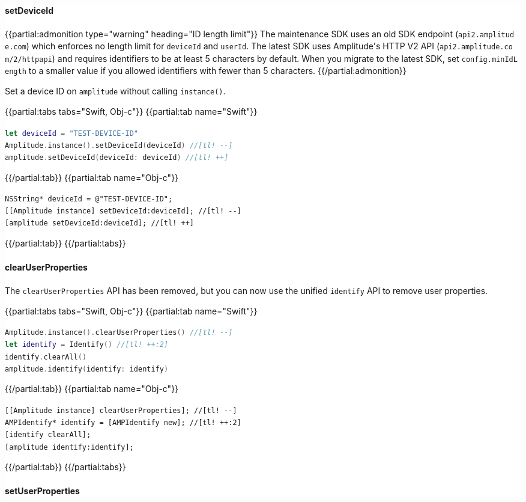 #### setDeviceId

{{partial:admonition type="warning" heading="ID length limit"}}
The maintenance SDK uses an old SDK endpoint (`api2.amplitude.com`) which enforces no length limit for `deviceId` and `userId`. The latest SDK uses Amplitude's HTTP V2 API (`api2.amplitude.com/2/httpapi`) and requires identifiers to be at least 5 characters by default. When you migrate to the latest SDK, set `config.minIdLength` to a smaller value if you allowed identifiers with fewer than 5 characters.
{{/partial:admonition}}

Set a device ID on `amplitude` without calling `instance()`.

{{partial:tabs tabs="Swift, Obj-c"}}
{{partial:tab name="Swift"}}
```swift
let deviceId = "TEST-DEVICE-ID"
Amplitude.instance().setDeviceId(deviceId) //[tl! --]
amplitude.setDeviceId(deviceId: deviceId) //[tl! ++]
```
{{/partial:tab}}
{{partial:tab name="Obj-c"}}
```objc
NSString* deviceId = @"TEST-DEVICE-ID";
[[Amplitude instance] setDeviceId:deviceId]; //[tl! --]
[amplitude setDeviceId:deviceId]; //[tl! ++]
```
{{/partial:tab}}
{{/partial:tabs}}

#### clearUserProperties

The `clearUserProperties` API has been removed, but you can now use the unified `identify` API to remove user properties.

{{partial:tabs tabs="Swift, Obj-c"}}
{{partial:tab name="Swift"}}
```swift
Amplitude.instance().clearUserProperties() //[tl! --]
let identify = Identify() //[tl! ++:2]
identify.clearAll()
amplitude.identify(identify: identify)
```
{{/partial:tab}}
{{partial:tab name="Obj-c"}}
```objc
[[Amplitude instance] clearUserProperties]; //[tl! --]
AMPIdentify* identify = [AMPIdentify new]; //[tl! ++:2]
[identify clearAll];
[amplitude identify:identify];
```
{{/partial:tab}}
{{/partial:tabs}}

#### setUserProperties
